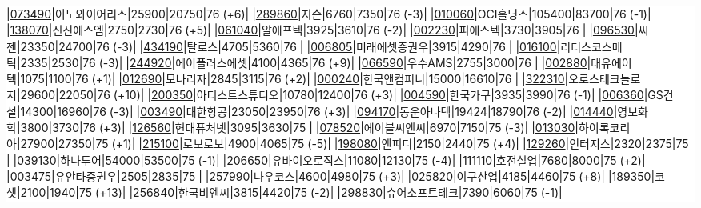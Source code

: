 |[073490](https://finance.daum.net/quotes/A073490)|이노와이어리스|25900|20750|76 (+6)|
|[289860](https://finance.daum.net/quotes/A289860)|지슨|6760|7350|76 (-3)|
|[010060](https://finance.daum.net/quotes/A010060)|OCI홀딩스|105400|83700|76 (-1)|
|[138070](https://finance.daum.net/quotes/A138070)|신진에스엠|2750|2730|76 (+5)|
|[061040](https://finance.daum.net/quotes/A061040)|알에프텍|3925|3610|76 (-2)|
|[002230](https://finance.daum.net/quotes/A002230)|피에스텍|3730|3905|76 |
|[096530](https://finance.daum.net/quotes/A096530)|씨젠|23350|24700|76 (-3)|
|[434190](https://finance.daum.net/quotes/A434190)|탈로스|4705|5360|76 |
|[006805](https://finance.daum.net/quotes/A006805)|미래에셋증권우|3915|4290|76 |
|[016100](https://finance.daum.net/quotes/A016100)|리더스코스메틱|2335|2530|76 (-3)|
|[244920](https://finance.daum.net/quotes/A244920)|에이플러스에셋|4100|4365|76 (+9)|
|[066590](https://finance.daum.net/quotes/A066590)|우수AMS|2755|3000|76 |
|[002880](https://finance.daum.net/quotes/A002880)|대유에이텍|1075|1100|76 (+1)|
|[012690](https://finance.daum.net/quotes/A012690)|모나리자|2845|3115|76 (+2)|
|[000240](https://finance.daum.net/quotes/A000240)|한국앤컴퍼니|15000|16610|76 |
|[322310](https://finance.daum.net/quotes/A322310)|오로스테크놀로지|29600|22050|76 (+10)|
|[200350](https://finance.daum.net/quotes/A200350)|아티스트스튜디오|10780|12400|76 (+3)|
|[004590](https://finance.daum.net/quotes/A004590)|한국가구|3935|3990|76 (-1)|
|[006360](https://finance.daum.net/quotes/A006360)|GS건설|14300|16960|76 (-3)|
|[003490](https://finance.daum.net/quotes/A003490)|대한항공|23050|23950|76 (+3)|
|[094170](https://finance.daum.net/quotes/A094170)|동운아나텍|19424|18790|76 (-2)|
|[014440](https://finance.daum.net/quotes/A014440)|영보화학|3800|3730|76 (+3)|
|[126560](https://finance.daum.net/quotes/A126560)|현대퓨처넷|3095|3630|75 |
|[078520](https://finance.daum.net/quotes/A078520)|에이블씨엔씨|6970|7150|75 (-3)|
|[013030](https://finance.daum.net/quotes/A013030)|하이록코리아|27900|27350|75 (+1)|
|[215100](https://finance.daum.net/quotes/A215100)|로보로보|4900|4065|75 (-5)|
|[198080](https://finance.daum.net/quotes/A198080)|엔피디|2150|2440|75 (+4)|
|[129260](https://finance.daum.net/quotes/A129260)|인터지스|2320|2375|75 |
|[039130](https://finance.daum.net/quotes/A039130)|하나투어|54000|53500|75 (-1)|
|[206650](https://finance.daum.net/quotes/A206650)|유바이오로직스|11080|12130|75 (-4)|
|[111110](https://finance.daum.net/quotes/A111110)|호전실업|7680|8000|75 (+2)|
|[003475](https://finance.daum.net/quotes/A003475)|유안타증권우|2505|2835|75 |
|[257990](https://finance.daum.net/quotes/A257990)|나우코스|4600|4980|75 (+3)|
|[025820](https://finance.daum.net/quotes/A025820)|이구산업|4185|4460|75 (+8)|
|[189350](https://finance.daum.net/quotes/A189350)|코셋|2100|1940|75 (+13)|
|[256840](https://finance.daum.net/quotes/A256840)|한국비엔씨|3815|4420|75 (-2)|
|[298830](https://finance.daum.net/quotes/A298830)|슈어소프트테크|7390|6060|75 (-1)|